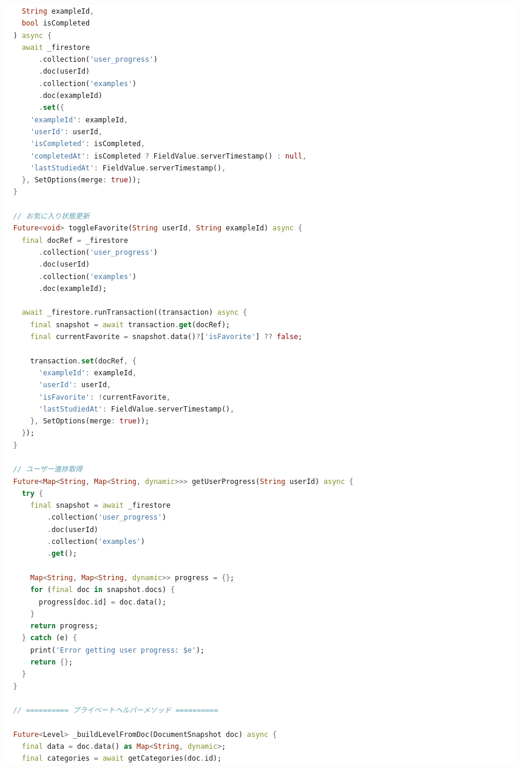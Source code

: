 ```dart
    String exampleId, 
    bool isCompleted
  ) async {
    await _firestore
        .collection('user_progress')
        .doc(userId)
        .collection('examples')
        .doc(exampleId)
        .set({
      'exampleId': exampleId,
      'userId': userId,
      'isCompleted': isCompleted,
      'completedAt': isCompleted ? FieldValue.serverTimestamp() : null,
      'lastStudiedAt': FieldValue.serverTimestamp(),
    }, SetOptions(merge: true));
  }
  
  // お気に入り状態更新
  Future<void> toggleFavorite(String userId, String exampleId) async {
    final docRef = _firestore
        .collection('user_progress')
        .doc(userId)
        .collection('examples')
        .doc(exampleId);
    
    await _firestore.runTransaction((transaction) async {
      final snapshot = await transaction.get(docRef);
      final currentFavorite = snapshot.data()?['isFavorite'] ?? false;
      
      transaction.set(docRef, {
        'exampleId': exampleId,
        'userId': userId,
        'isFavorite': !currentFavorite,
        'lastStudiedAt': FieldValue.serverTimestamp(),
      }, SetOptions(merge: true));
    });
  }
  
  // ユーザー進捗取得
  Future<Map<String, Map<String, dynamic>>> getUserProgress(String userId) async {
    try {
      final snapshot = await _firestore
          .collection('user_progress')
          .doc(userId)
          .collection('examples')
          .get();
      
      Map<String, Map<String, dynamic>> progress = {};
      for (final doc in snapshot.docs) {
        progress[doc.id] = doc.data();
      }
      return progress;
    } catch (e) {
      print('Error getting user progress: $e');
      return {};
    }
  }
  
  // ========== プライベートヘルパーメソッド ==========
  
  Future<Level> _buildLevelFromDoc(DocumentSnapshot doc) async {
    final data = doc.data() as Map<String, dynamic>;
    final categories = await getCategories(doc.id);
```